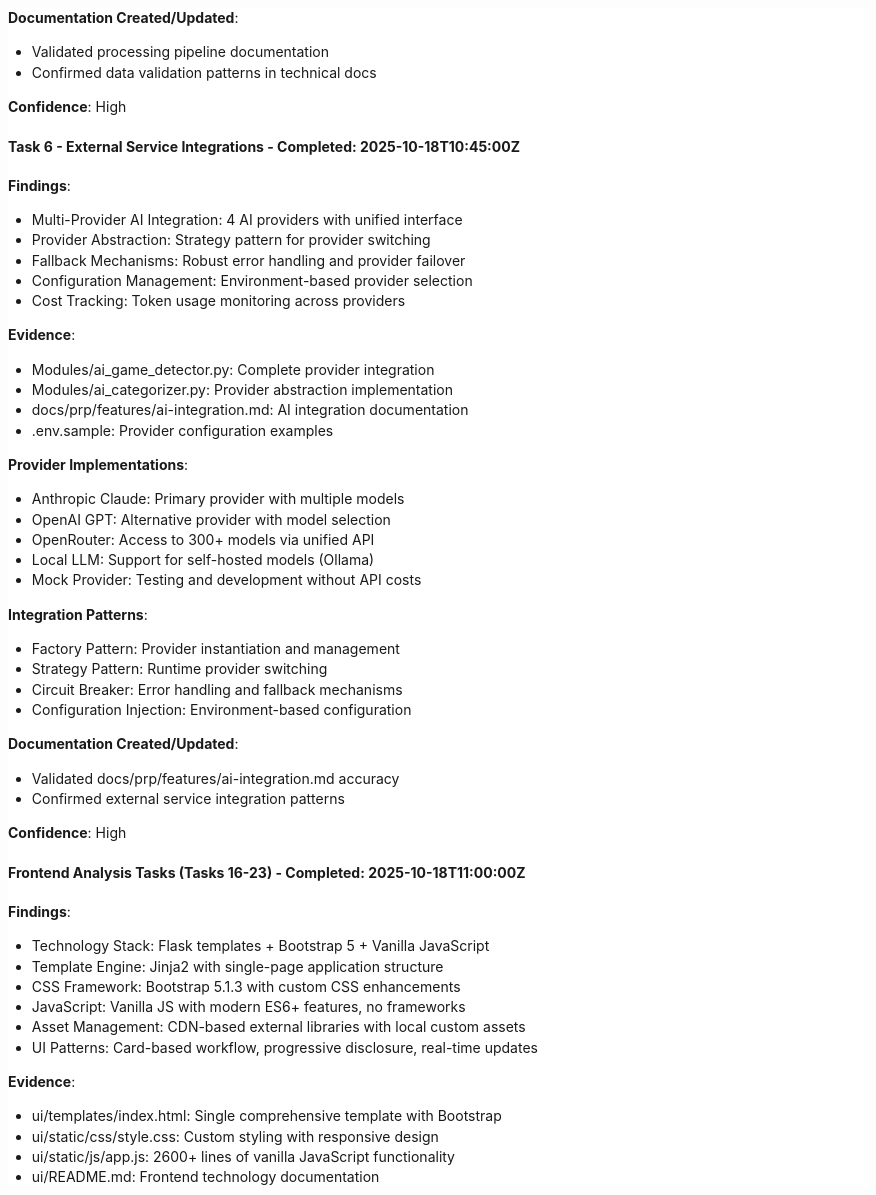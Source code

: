 **Documentation Created/Updated**:
- Validated processing pipeline documentation
- Confirmed data validation patterns in technical docs

**Confidence**: High

#### Task 6 - External Service Integrations - Completed: 2025-10-18T10:45:00Z

**Findings**:
- Multi-Provider AI Integration: 4 AI providers with unified interface
- Provider Abstraction: Strategy pattern for provider switching
- Fallback Mechanisms: Robust error handling and provider failover
- Configuration Management: Environment-based provider selection
- Cost Tracking: Token usage monitoring across providers

**Evidence**:
- Modules/ai_game_detector.py: Complete provider integration
- Modules/ai_categorizer.py: Provider abstraction implementation
- docs/prp/features/ai-integration.md: AI integration documentation
- .env.sample: Provider configuration examples

**Provider Implementations**:
- Anthropic Claude: Primary provider with multiple models
- OpenAI GPT: Alternative provider with model selection
- OpenRouter: Access to 300+ models via unified API
- Local LLM: Support for self-hosted models (Ollama)
- Mock Provider: Testing and development without API costs

**Integration Patterns**:
- Factory Pattern: Provider instantiation and management
- Strategy Pattern: Runtime provider switching
- Circuit Breaker: Error handling and fallback mechanisms
- Configuration Injection: Environment-based configuration

**Documentation Created/Updated**:
- Validated docs/prp/features/ai-integration.md accuracy
- Confirmed external service integration patterns

**Confidence**: High

#### Frontend Analysis Tasks (Tasks 16-23) - Completed: 2025-10-18T11:00:00Z

**Findings**:
- Technology Stack: Flask templates + Bootstrap 5 + Vanilla JavaScript
- Template Engine: Jinja2 with single-page application structure
- CSS Framework: Bootstrap 5.1.3 with custom CSS enhancements
- JavaScript: Vanilla JS with modern ES6+ features, no frameworks
- Asset Management: CDN-based external libraries with local custom assets
- UI Patterns: Card-based workflow, progressive disclosure, real-time updates

**Evidence**:
- ui/templates/index.html: Single comprehensive template with Bootstrap
- ui/static/css/style.css: Custom styling with responsive design
- ui/static/js/app.js: 2600+ lines of vanilla JavaScript functionality
- ui/README.md: Frontend technology documentation
